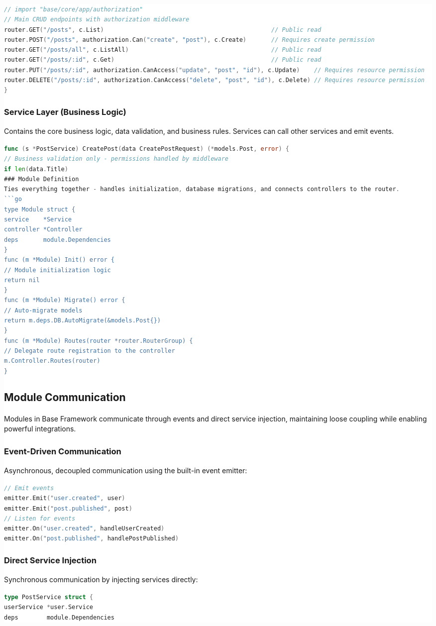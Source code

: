 ```go
// import "base/core/app/authorization"
// Main CRUD endpoints with authorization middleware
router.GET("/posts", c.List)                                               // Public read
router.POST("/posts", authorization.Can("create", "post"), c.Create)       // Requires create permission
router.GET("/posts/all", c.ListAll)                                        // Public read
router.GET("/posts/:id", c.Get)                                            // Public read
router.PUT("/posts/:id", authorization.CanAccess("update", "post", "id"), c.Update)    // Requires resource permission
router.DELETE("/posts/:id", authorization.CanAccess("delete", "post", "id"), c.Delete) // Requires resource permission
}
```
### Service Layer (Business Logic)
Contains the core business logic, data validation, and business rules. Services can call other services and emit events.
```go
func (s *PostService) CreatePost(data CreatePostRequest) (*models.Post, error) {
// Business validation only - permissions handled by middleware
if len(data.Title)
### Module Definition
Ties everything together - handles initialization, database migrations, and connects controllers to the router.
```go
type Module struct {
service    *Service
controller *Controller
deps       module.Dependencies
}
func (m *Module) Init() error {
// Module initialization logic
return nil
}
func (m *Module) Migrate() error {
// Auto-migrate models
return m.deps.DB.AutoMigrate(&models.Post{})
}
func (m *Module) Routes(router *router.RouterGroup) {
// Delegate route registration to the controller
m.Controller.Routes(router)
}
```
## Module Communication
Modules in Base Framework communicate through events and direct service injection, maintaining loose coupling while enabling powerful integrations.
### Event-Driven Communication
Asynchronous, decoupled communication using the built-in event emitter:
```go
// Emit events
emitter.Emit("user.created", user)
emitter.Emit("post.published", post)
// Listen for events
emitter.On("user.created", handleUserCreated)
emitter.On("post.published", handlePostPublished)
```
### Direct Service Injection
Synchronous communication by injecting services directly:
```go
type PostService struct {
userService *user.Service
deps        module.Dependencies
```